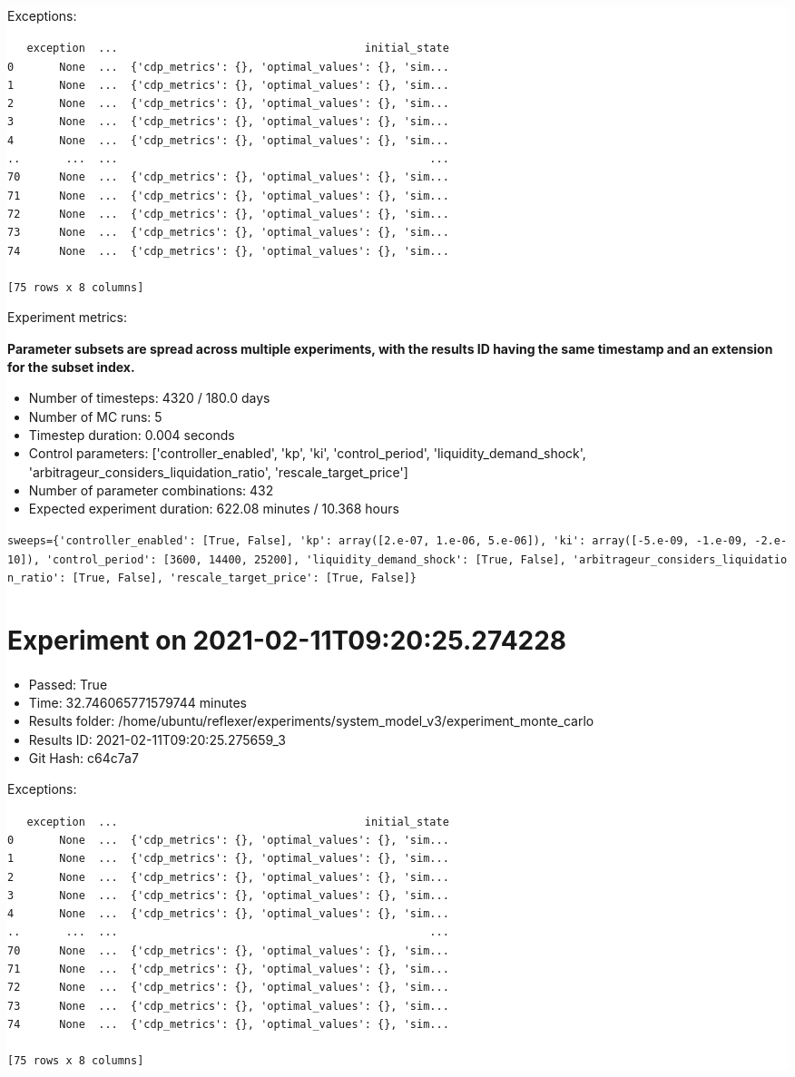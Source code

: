 Exceptions:

```
   exception  ...                                      initial_state
0       None  ...  {'cdp_metrics': {}, 'optimal_values': {}, 'sim...
1       None  ...  {'cdp_metrics': {}, 'optimal_values': {}, 'sim...
2       None  ...  {'cdp_metrics': {}, 'optimal_values': {}, 'sim...
3       None  ...  {'cdp_metrics': {}, 'optimal_values': {}, 'sim...
4       None  ...  {'cdp_metrics': {}, 'optimal_values': {}, 'sim...
..       ...  ...                                                ...
70      None  ...  {'cdp_metrics': {}, 'optimal_values': {}, 'sim...
71      None  ...  {'cdp_metrics': {}, 'optimal_values': {}, 'sim...
72      None  ...  {'cdp_metrics': {}, 'optimal_values': {}, 'sim...
73      None  ...  {'cdp_metrics': {}, 'optimal_values': {}, 'sim...
74      None  ...  {'cdp_metrics': {}, 'optimal_values': {}, 'sim...

[75 rows x 8 columns]
```

Experiment metrics:


**Parameter subsets are spread across multiple experiments, with the results ID having the same timestamp and an extension for the subset index.**


* Number of timesteps: 4320 / 180.0 days
* Number of MC runs: 5
* Timestep duration: 0.004 seconds
* Control parameters: ['controller_enabled', 'kp', 'ki', 'control_period', 'liquidity_demand_shock', 'arbitrageur_considers_liquidation_ratio', 'rescale_target_price']
* Number of parameter combinations: 432
* Expected experiment duration: 622.08 minutes / 10.368 hours
    

```
sweeps={'controller_enabled': [True, False], 'kp': array([2.e-07, 1.e-06, 5.e-06]), 'ki': array([-5.e-09, -1.e-09, -2.e-10]), 'control_period': [3600, 14400, 25200], 'liquidity_demand_shock': [True, False], 'arbitrageur_considers_liquidation_ratio': [True, False], 'rescale_target_price': [True, False]}
```

    
# Experiment on 2021-02-11T09:20:25.274228
* Passed: True
* Time: 32.746065771579744 minutes
* Results folder: /home/ubuntu/reflexer/experiments/system_model_v3/experiment_monte_carlo
* Results ID: 2021-02-11T09:20:25.275659_3
* Git Hash: c64c7a7

Exceptions:

```
   exception  ...                                      initial_state
0       None  ...  {'cdp_metrics': {}, 'optimal_values': {}, 'sim...
1       None  ...  {'cdp_metrics': {}, 'optimal_values': {}, 'sim...
2       None  ...  {'cdp_metrics': {}, 'optimal_values': {}, 'sim...
3       None  ...  {'cdp_metrics': {}, 'optimal_values': {}, 'sim...
4       None  ...  {'cdp_metrics': {}, 'optimal_values': {}, 'sim...
..       ...  ...                                                ...
70      None  ...  {'cdp_metrics': {}, 'optimal_values': {}, 'sim...
71      None  ...  {'cdp_metrics': {}, 'optimal_values': {}, 'sim...
72      None  ...  {'cdp_metrics': {}, 'optimal_values': {}, 'sim...
73      None  ...  {'cdp_metrics': {}, 'optimal_values': {}, 'sim...
74      None  ...  {'cdp_metrics': {}, 'optimal_values': {}, 'sim...

[75 rows x 8 columns]
```
